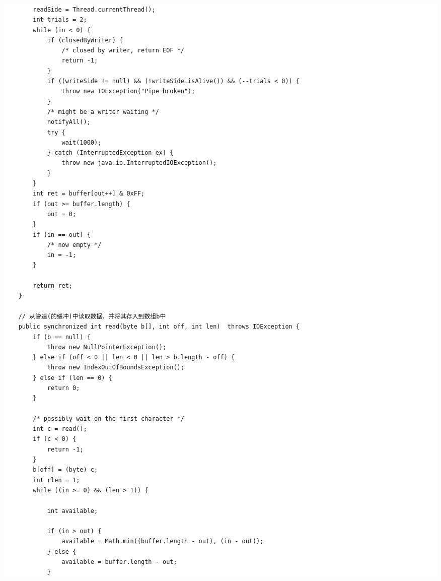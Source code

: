             readSide = Thread.currentThread();
            int trials = 2;
            while (in < 0) {
                if (closedByWriter) {
                    /* closed by writer, return EOF */
                    return -1;
                }
                if ((writeSide != null) && (!writeSide.isAlive()) && (--trials < 0)) {
                    throw new IOException("Pipe broken");
                }
                /* might be a writer waiting */
                notifyAll();
                try {
                    wait(1000);
                } catch (InterruptedException ex) {
                    throw new java.io.InterruptedIOException();
                }
            }
            int ret = buffer[out++] & 0xFF;
            if (out >= buffer.length) {
                out = 0;
            }
            if (in == out) {
                /* now empty */
                in = -1;
            }

            return ret;
        }

        // 从管道(的缓冲)中读取数据，并将其存入到数组b中
        public synchronized int read(byte b[], int off, int len)  throws IOException {
            if (b == null) {
                throw new NullPointerException();
            } else if (off < 0 || len < 0 || len > b.length - off) {
                throw new IndexOutOfBoundsException();
            } else if (len == 0) {
                return 0;
            }

            /* possibly wait on the first character */
            int c = read();
            if (c < 0) {
                return -1;
            }
            b[off] = (byte) c;
            int rlen = 1;
            while ((in >= 0) && (len > 1)) {

                int available;

                if (in > out) {
                    available = Math.min((buffer.length - out), (in - out));
                } else {
                    available = buffer.length - out;
                }

